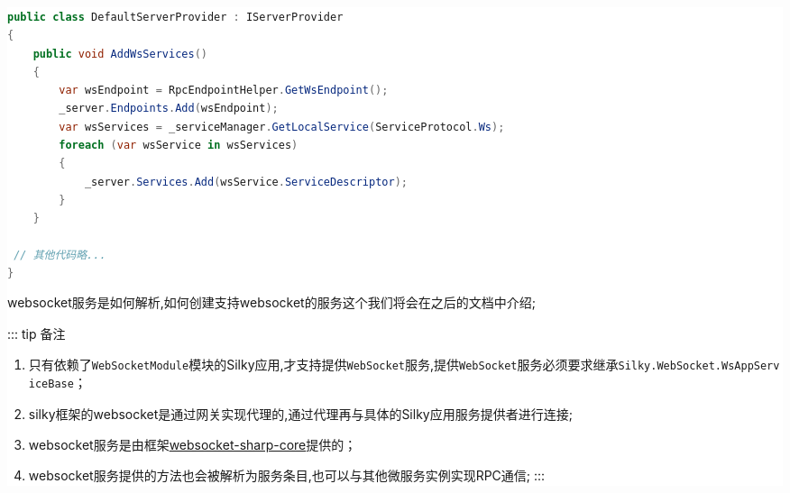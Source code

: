 ```csharp
public class DefaultServerProvider : IServerProvider
{
    public void AddWsServices()
    {
        var wsEndpoint = RpcEndpointHelper.GetWsEndpoint();
        _server.Endpoints.Add(wsEndpoint);
        var wsServices = _serviceManager.GetLocalService(ServiceProtocol.Ws);
        foreach (var wsService in wsServices)
        {
            _server.Services.Add(wsService.ServiceDescriptor);
        }
    }

 // 其他代码略...
}
```

websocket服务是如何解析,如何创建支持websocket的服务这个我们将会在之后的文档中介绍;

::: tip 备注

1. 只有依赖了`WebSocketModule`模块的Silky应用,才支持提供`WebSocket`服务,提供`WebSocket`服务必须要求继承`Silky.WebSocket.WsAppServiceBase`；

2. silky框架的websocket是通过网关实现代理的,通过代理再与具体的Silky应用服务提供者进行连接;

3. websocket服务是由框架[websocket-sharp-core](https://github.com/ImoutoChan/websocket-sharp-core)提供的；

4. websocket服务提供的方法也会被解析为服务条目,也可以与其他微服务实例实现RPC通信;
:::